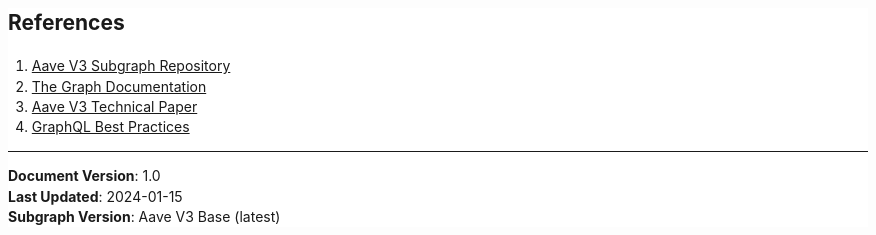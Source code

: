 ## References

1. [Aave V3 Subgraph Repository](https://github.com/aave/aave-v3-subgraph)
2. [The Graph Documentation](https://thegraph.com/docs/)
3. [Aave V3 Technical Paper](https://github.com/aave/aave-v3-core/blob/master/techpaper/Aave_V3_Technical_Paper.pdf)
4. [GraphQL Best Practices](https://graphql.org/learn/best-practices/)

---

**Document Version**: 1.0  
**Last Updated**: 2024-01-15  
**Subgraph Version**: Aave V3 Base (latest)
